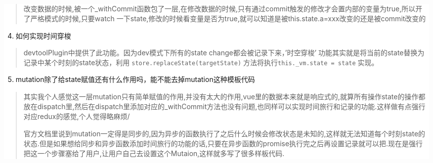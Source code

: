 > 改变数据的时候,被一个_withCommit函数包了一层,在修改数据的时候,只有通过commit触发的修改才会置内部的变量为true,所以开了严格模式的时候,只要watch 一下state,修改的时候看变量是否为true,就可以知道是被this.state.a=xxx改变的还是被commit改变的

4. 如何实现时间穿梭

> devtoolPlugin中提供了此功能。因为dev模式下所有的state change都会被记录下来，’时空穿梭’ 功能其实就是将当前的state替换为记录中某个时刻的state状态，利用 `store.replaceState(targetState)` 方法将执行`this._vm.state = state` 实现。

5. mutation除了给state赋值还有什么作用吗，能不能去掉mutation这种模板代码

> 其实我个人感觉这一层mutation只有简单赋值的作用,并没有太大的作用,vue里的数据本来就是响应式的,就算所有操作state的操作都放在dispatch里,然后在dispatch里添加对应的_withCommit方法也没有问题,也同样可以实现时间旅行和记录的功能.这样做有点强行对应redux的感觉,个人觉得略麻烦/
>
> 官方文档里说到mutation一定得是同步的,因为异步的函数执行了之后什么时候会修改状态是未知的,这样就无法知道每个时刻state的状态.但是如果想给同步和异步函数添加时间旅行的功能的话,只要在异步函数的promise执行完之后再设置记录就可以把.现在是强行把这一个步骤塞给了用户,让用户自己去设置这个Mutaion,这样就多写了很多样板代码.

